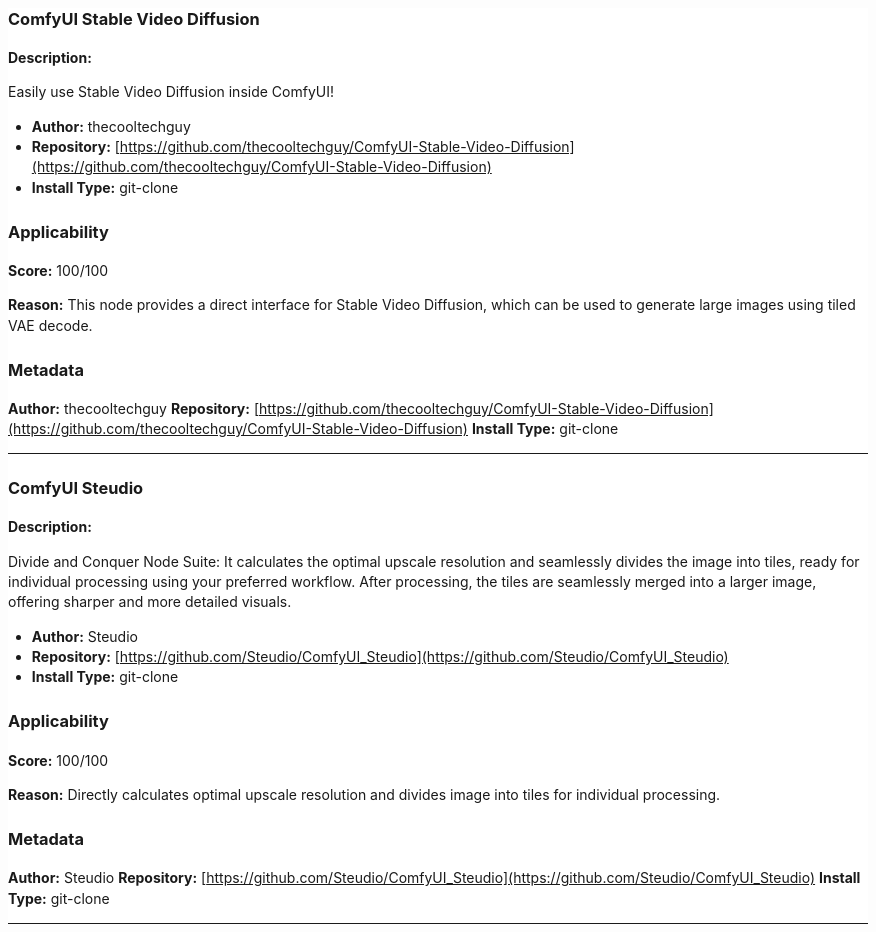 
### ComfyUI Stable Video Diffusion

**Description:**

Easily use Stable Video Diffusion inside ComfyUI!

- **Author:** thecooltechguy
- **Repository:** [https://github.com/thecooltechguy/ComfyUI-Stable-Video-Diffusion](https://github.com/thecooltechguy/ComfyUI-Stable-Video-Diffusion)
- **Install Type:** git-clone


### Applicability

**Score:** 100/100

**Reason:** This node provides a direct interface for Stable Video Diffusion, which can be used to generate large images using tiled VAE decode.

### Metadata
**Author:** thecooltechguy
**Repository:** [https://github.com/thecooltechguy/ComfyUI-Stable-Video-Diffusion](https://github.com/thecooltechguy/ComfyUI-Stable-Video-Diffusion)
**Install Type:** git-clone

---

### ComfyUI Steudio

**Description:**

Divide and Conquer Node Suite: It calculates the optimal upscale resolution and seamlessly divides the image into tiles, ready for individual processing using your preferred workflow. After processing, the tiles are seamlessly merged into a larger image, offering sharper and more detailed visuals.

- **Author:** Steudio
- **Repository:** [https://github.com/Steudio/ComfyUI_Steudio](https://github.com/Steudio/ComfyUI_Steudio)
- **Install Type:** git-clone


### Applicability

**Score:** 100/100

**Reason:** Directly calculates optimal upscale resolution and divides image into tiles for individual processing.

### Metadata
**Author:** Steudio
**Repository:** [https://github.com/Steudio/ComfyUI_Steudio](https://github.com/Steudio/ComfyUI_Steudio)
**Install Type:** git-clone

---
